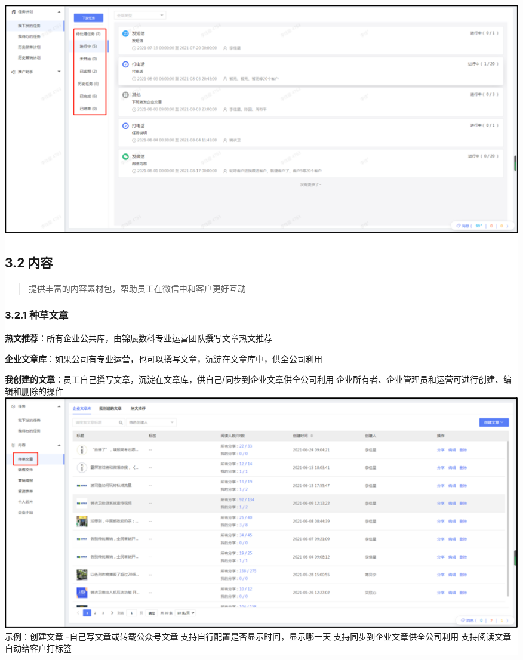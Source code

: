 ![支持按处理人维度查看任务](/assets/manual/financial/3.1.3-2.png)

## 3.2 内容
> 提供丰富的内容素材包，帮助员工在微信中和客户更好互动

### 3.2.1 种草文章
**热文推荐**：所有企业公共库，由锦辰数科专业运营团队撰写文章热文推荐

**企业文章库**：如果公司有专业运营，也可以撰写文章，沉淀在文章库中，供全公司利用

**我创建的文章**：员工自己撰写文章，沉淀在文章库，供自己/同步到企业文章供全公司利用
企业所有者、企业管理员和运营可进行创建、编辑和删除的操作
![种草文章](/assets/manual/financial/3.2.1-1.png)
示例：创建文章 -自己写文章或转载公众号文章
支持自行配置是否显示时间，显示哪一天
支持同步到企业文章供全公司利用
支持阅读文章自动给客户打标签